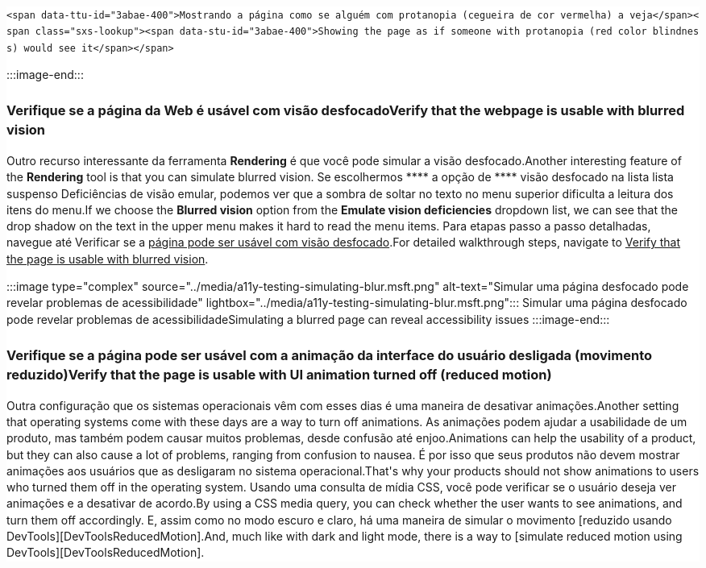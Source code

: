     <span data-ttu-id="3abae-400">Mostrando a página como se alguém com protanopia (cegueira de cor vermelha) a veja</span><span class="sxs-lookup"><span data-stu-id="3abae-400">Showing the page as if someone with protanopia (red color blindness) would see it</span></span>
:::image-end:::



### <a name="verify-that-the-webpage-is-usable-with-blurred-vision"></a><span data-ttu-id="3abae-401">Verifique se a página da Web é usável com visão desfocado</span><span class="sxs-lookup"><span data-stu-id="3abae-401">Verify that the webpage is usable with blurred vision</span></span>

<span data-ttu-id="3abae-402">Outro recurso interessante da ferramenta **Rendering** é que você pode simular a visão desfocado.</span><span class="sxs-lookup"><span data-stu-id="3abae-402">Another interesting feature of the **Rendering** tool is that you can simulate blurred vision.</span></span>  <span data-ttu-id="3abae-403">Se escolhermos \*\*\*\* a opção de \*\*\*\* visão desfocado na lista lista suspenso Deficiências de visão emular, podemos ver que a sombra de soltar no texto no menu superior dificulta a leitura dos itens do menu.</span><span class="sxs-lookup"><span data-stu-id="3abae-403">If we choose the **Blurred vision** option from the **Emulate vision deficiencies** dropdown list, we can see that the drop shadow on the text in the upper menu makes it hard to read the menu items.</span></span>
<span data-ttu-id="3abae-404">Para etapas passo a passo detalhadas, navegue até Verificar se a [página pode ser usável com visão desfocado](test-blurred-vision.md).</span><span class="sxs-lookup"><span data-stu-id="3abae-404">For detailed walkthrough steps, navigate to [Verify that the page is usable with blurred vision](test-blurred-vision.md).</span></span>

:::image type="complex" source="../media/a11y-testing-simulating-blur.msft.png" alt-text="Simular uma página desfocado pode revelar problemas de acessibilidade" lightbox="../media/a11y-testing-simulating-blur.msft.png":::
    <span data-ttu-id="3abae-406">Simular uma página desfocado pode revelar problemas de acessibilidade</span><span class="sxs-lookup"><span data-stu-id="3abae-406">Simulating a blurred page can reveal accessibility issues</span></span>
:::image-end:::


### <a name="verify-that-the-page-is-usable-with-ui-animation-turned-off-reduced-motion"></a><span data-ttu-id="3abae-407">Verifique se a página pode ser usável com a animação da interface do usuário desligada (movimento reduzido)</span><span class="sxs-lookup"><span data-stu-id="3abae-407">Verify that the page is usable with UI animation turned off (reduced motion)</span></span>

<span data-ttu-id="3abae-408">Outra configuração que os sistemas operacionais vêm com esses dias é uma maneira de desativar animações.</span><span class="sxs-lookup"><span data-stu-id="3abae-408">Another setting that operating systems come with these days are a way to turn off animations.</span></span>  <span data-ttu-id="3abae-409">As animações podem ajudar a usabilidade de um produto, mas também podem causar muitos problemas, desde confusão até enjoo.</span><span class="sxs-lookup"><span data-stu-id="3abae-409">Animations can help the usability of a product, but they can also cause a lot of problems, ranging from confusion to nausea.</span></span> <span data-ttu-id="3abae-410">É por isso que seus produtos não devem mostrar animações aos usuários que as desligaram no sistema operacional.</span><span class="sxs-lookup"><span data-stu-id="3abae-410">That's why your products should not show animations to users who turned them off in the operating system.</span></span>  <span data-ttu-id="3abae-411">Usando uma consulta de mídia CSS, você pode verificar se o usuário deseja ver animações e a desativar de acordo.</span><span class="sxs-lookup"><span data-stu-id="3abae-411">By using a CSS media query, you can check whether the user wants to see animations, and turn them off accordingly.</span></span>  <span data-ttu-id="3abae-412">E, assim como no modo escuro e claro, há uma maneira de simular o movimento [reduzido usando DevTools][DevToolsReducedMotion].</span><span class="sxs-lookup"><span data-stu-id="3abae-412">And, much like with dark and light mode, there is a way to [simulate reduced motion using DevTools][DevToolsReducedMotion].</span></span>

